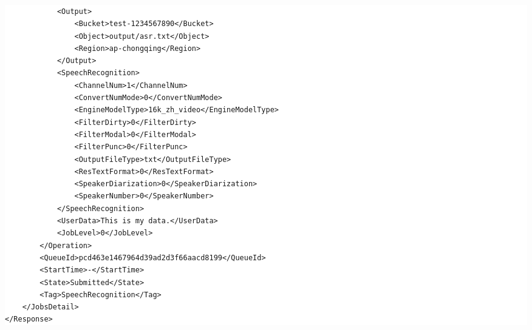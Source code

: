 ```shell
            <Output>
                <Bucket>test-1234567890</Bucket>
                <Object>output/asr.txt</Object>
                <Region>ap-chongqing</Region>
            </Output>
            <SpeechRecognition>
                <ChannelNum>1</ChannelNum>
                <ConvertNumMode>0</ConvertNumMode>
                <EngineModelType>16k_zh_video</EngineModelType>
                <FilterDirty>0</FilterDirty>
                <FilterModal>0</FilterModal>
                <FilterPunc>0</FilterPunc>
                <OutputFileType>txt</OutputFileType>
                <ResTextFormat>0</ResTextFormat>
                <SpeakerDiarization>0</SpeakerDiarization>
                <SpeakerNumber>0</SpeakerNumber>
            </SpeechRecognition>
            <UserData>This is my data.</UserData>
            <JobLevel>0</JobLevel>
        </Operation>
        <QueueId>pcd463e1467964d39ad2d3f66aacd8199</QueueId>
        <StartTime>-</StartTime>
        <State>Submitted</State>
        <Tag>SpeechRecognition</Tag>
    </JobsDetail>
</Response>
```
